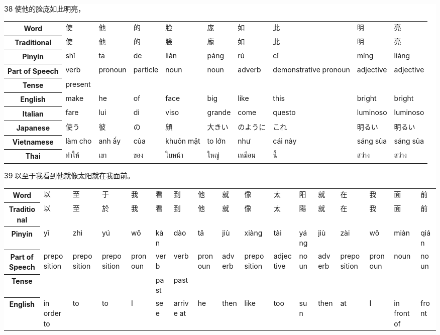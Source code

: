 38 使他的脸庞如此明亮，

<table>
<tr><th>Word</th><td>使</td><td>他</td><td>的</td><td>脸</td><td>庞</td><td>如</td><td>此</td><td>明</td><td>亮</td></tr>
<tr><th>Traditional</th><td>使</td><td>他</td><td>的</td><td>臉</td><td>龐</td><td>如</td><td>此</td><td>明</td><td>亮</td></tr>
<tr><th>Pinyin</th><td>shǐ</td><td>tā</td><td>de</td><td>liǎn</td><td>páng</td><td>rú</td><td>cǐ</td><td>míng</td><td>liàng</td></tr>
<tr><th>Part of Speech</th><td>verb</td><td>pronoun</td><td>particle</td><td>noun</td><td>noun</td><td>adverb</td><td>demonstrative pronoun</td><td>adjective</td><td>adjective</td></tr>
<tr><th>Tense</th><td>present</td><td></td><td></td><td></td><td></td><td></td><td></td><td></td><td></td></tr>
<tr><th>English</th><td>make</td><td>he</td><td>of</td><td>face</td><td>big</td><td>like</td><td>this</td><td>bright</td><td>bright</td></tr>
<tr><th>Italian</th><td>fare</td><td>lui</td><td>di</td><td>viso</td><td>grande</td><td>come</td><td>questo</td><td>luminoso</td><td>luminoso</td></tr>
<tr><th>Japanese</th><td>使う</td><td>彼</td><td>の</td><td>顔</td><td>大きい</td><td>のように</td><td>これ</td><td>明るい</td><td>明るい</td></tr>
<tr><th>Vietnamese</th><td>làm cho</td><td>anh ấy</td><td>của</td><td>khuôn mặt</td><td>to lớn</td><td>như</td><td>cái này</td><td>sáng sủa</td><td>sáng sủa</td></tr>
<tr><th>Thai</th><td>ทำให้</td><td>เขา</td><td>ของ</td><td>ใบหน้า</td><td>ใหญ่</td><td>เหมือน</td><td>นี้</td><td>สว่าง</td><td>สว่าง</td></tr>
</table>

39 以至于我看到他就像太阳就在我面前。

<table>
<tr><th>Word</th><td>以</td><td>至</td><td>于</td><td>我</td><td>看</td><td>到</td><td>他</td><td>就</td><td>像</td><td>太</td><td>阳</td><td>就</td><td>在</td><td>我</td><td>面</td><td>前</td></tr>
<tr><th>Traditional</th><td>以</td><td>至</td><td>於</td><td>我</td><td>看</td><td>到</td><td>他</td><td>就</td><td>像</td><td>太</td><td>陽</td><td>就</td><td>在</td><td>我</td><td>面</td><td>前</td></tr>
<tr><th>Pinyin</th><td>yǐ</td><td>zhì</td><td>yú</td><td>wǒ</td><td>kàn</td><td>dào</td><td>tā</td><td>jiù</td><td>xiàng</td><td>tài</td><td>yáng</td><td>jiù</td><td>zài</td><td>wǒ</td><td>miàn</td><td>qián</td></tr>
<tr><th>Part of Speech</th><td>preposition</td><td>preposition</td><td>preposition</td><td>pronoun</td><td>verb</td><td>verb</td><td>pronoun</td><td>adverb</td><td>preposition</td><td>adjective</td><td>noun</td><td>adverb</td><td>preposition</td><td>pronoun</td><td>noun</td><td>noun</td></tr>
<tr><th>Tense</th><td></td><td></td><td></td><td></td><td>past</td><td>past</td><td></td><td></td><td></td><td></td><td></td><td></td><td></td><td></td><td></td><td></td></tr>
<tr><th>English</th><td>in order to</td><td>to</td><td>to</td><td>I</td><td>see</td><td>arrive at</td><td>he</td><td>then</td><td>like</td><td>too</td><td>sun</td><td>then</td><td>at</td><td>I</td><td>in front of</td><td>front</td></tr>
